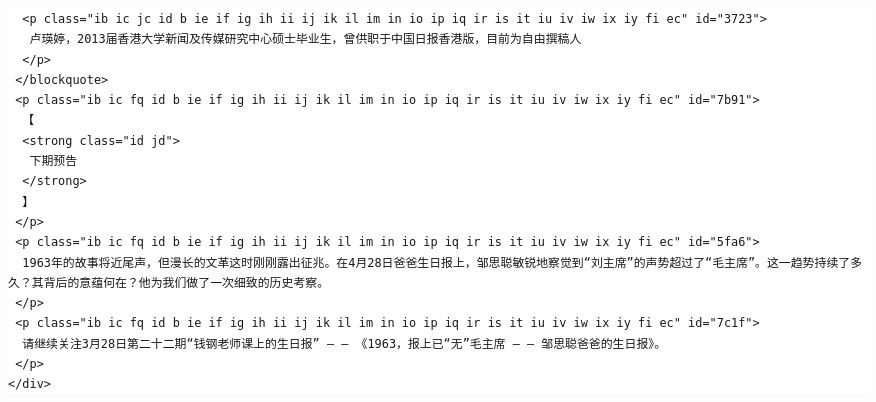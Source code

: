       <p class="ib ic jc id b ie if ig ih ii ij ik il im in io ip iq ir is it iu iv iw ix iy fi ec" id="3723">
       卢瑛婷，2013届香港大学新闻及传媒研究中心硕士毕业生，曾供职于中国日报香港版，目前为自由撰稿人
      </p>
     </blockquote>
     <p class="ib ic fq id b ie if ig ih ii ij ik il im in io ip iq ir is it iu iv iw ix iy fi ec" id="7b91">
      【
      <strong class="id jd">
       下期预告
      </strong>
      】
     </p>
     <p class="ib ic fq id b ie if ig ih ii ij ik il im in io ip iq ir is it iu iv iw ix iy fi ec" id="5fa6">
      1963年的故事将近尾声，但漫长的文革这时刚刚露出征兆。在4月28日爸爸生日报上，邹思聪敏锐地察觉到“刘主席”的声势超过了“毛主席”。这一趋势持续了多久？其背后的意蕴何在？他为我们做了一次细致的历史考察。
     </p>
     <p class="ib ic fq id b ie if ig ih ii ij ik il im in io ip iq ir is it iu iv iw ix iy fi ec" id="7c1f">
      请继续关注3月28日第二十二期“钱钢老师课上的生日报” — — 《1963，报上已“无”毛主席 — — 邹思聪爸爸的生日报》。
     </p>
    </div>
   </div>
  </section>
 </div>
</article>

